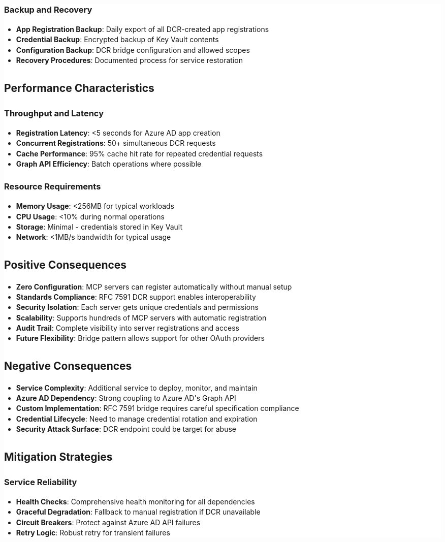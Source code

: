 ```yaml
```

### Backup and Recovery

- **App Registration Backup**: Daily export of all DCR-created app registrations
- **Credential Backup**: Encrypted backup of Key Vault contents
- **Configuration Backup**: DCR bridge configuration and allowed scopes
- **Recovery Procedures**: Documented process for service restoration

## Performance Characteristics

### Throughput and Latency

- **Registration Latency**: <5 seconds for Azure AD app creation
- **Concurrent Registrations**: 50+ simultaneous DCR requests
- **Cache Performance**: 95% cache hit rate for repeated credential requests
- **Graph API Efficiency**: Batch operations where possible

### Resource Requirements

- **Memory Usage**: <256MB for typical workloads
- **CPU Usage**: <10% during normal operations
- **Storage**: Minimal - credentials stored in Key Vault
- **Network**: <1MB/s bandwidth for typical usage

## Positive Consequences

- **Zero Configuration**: MCP servers can register automatically without manual setup
- **Standards Compliance**: RFC 7591 DCR support enables interoperability
- **Security Isolation**: Each server gets unique credentials and permissions
- **Scalability**: Supports hundreds of MCP servers with automatic registration
- **Audit Trail**: Complete visibility into server registrations and access
- **Future Flexibility**: Bridge pattern allows support for other OAuth providers

## Negative Consequences

- **Service Complexity**: Additional service to deploy, monitor, and maintain
- **Azure AD Dependency**: Strong coupling to Azure AD's Graph API
- **Custom Implementation**: RFC 7591 bridge requires careful specification compliance
- **Credential Lifecycle**: Need to manage credential rotation and expiration
- **Security Attack Surface**: DCR endpoint could be target for abuse

## Mitigation Strategies

### Service Reliability

- **Health Checks**: Comprehensive health monitoring for all dependencies
- **Graceful Degradation**: Fallback to manual registration if DCR unavailable
- **Circuit Breakers**: Protect against Azure AD API failures
- **Retry Logic**: Robust retry for transient failures
